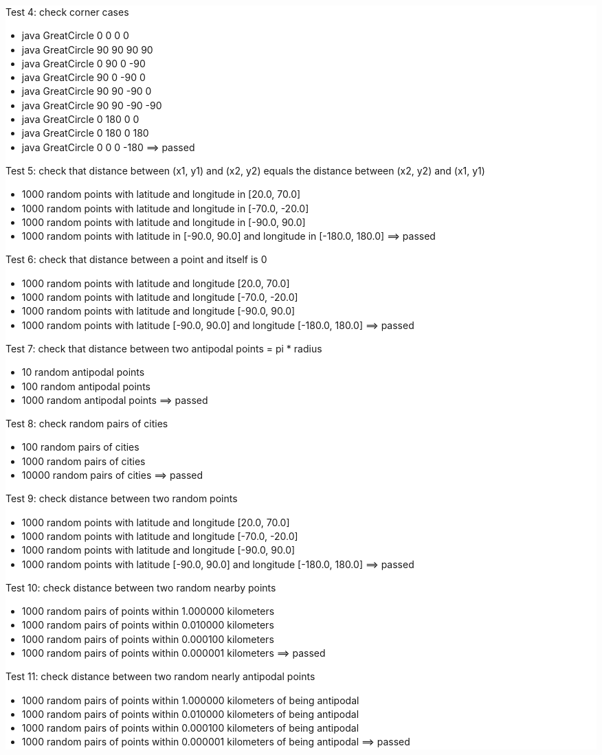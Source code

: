 Test 4: check corner cases
  * java GreatCircle 0 0 0 0
  * java GreatCircle 90 90 90 90
  * java GreatCircle 0 90 0 -90
  * java GreatCircle 90 0 -90 0
  * java GreatCircle 90 90 -90 0
  * java GreatCircle 90 90 -90 -90
  * java GreatCircle 0 180 0 0
  * java GreatCircle 0 180 0 180
  * java GreatCircle 0 0 0 -180
==> passed

Test 5: check that distance between (x1, y1) and (x2, y2)
        equals the distance between (x2, y2) and (x1, y1)
  * 1000 random points with latitude and longitude in [20.0, 70.0]
  * 1000 random points with latitude and longitude in [-70.0, -20.0]
  * 1000 random points with latitude and longitude in [-90.0, 90.0]
  * 1000 random points with latitude in [-90.0, 90.0] and longitude in [-180.0, 180.0]
==> passed

Test 6: check that distance between a point and itself is 0
  * 1000 random points with latitude and longitude [20.0, 70.0]
  * 1000 random points with latitude and longitude [-70.0, -20.0]
  * 1000 random points with latitude and longitude [-90.0, 90.0]
  * 1000 random points with latitude [-90.0, 90.0] and longitude [-180.0, 180.0]
==> passed

Test 7: check that distance between two antipodal points = pi * radius
  * 10 random antipodal points
  * 100 random antipodal points
  * 1000 random antipodal points
==> passed

Test 8: check random pairs of cities
  * 100 random pairs of cities
  * 1000 random pairs of cities
  * 10000 random pairs of cities
==> passed

Test 9: check distance between two random points
  * 1000 random points with latitude and longitude [20.0, 70.0]
  * 1000 random points with latitude and longitude [-70.0, -20.0]
  * 1000 random points with latitude and longitude [-90.0, 90.0]
  * 1000 random points with latitude [-90.0, 90.0] and longitude [-180.0, 180.0]
==> passed

Test 10: check distance between two random nearby points
  * 1000 random pairs of points within 1.000000 kilometers
  * 1000 random pairs of points within 0.010000 kilometers
  * 1000 random pairs of points within 0.000100 kilometers
  * 1000 random pairs of points within 0.000001 kilometers
==> passed

Test 11: check distance between two random nearly antipodal points
  * 1000 random pairs of points within 1.000000 kilometers of being antipodal
  * 1000 random pairs of points within 0.010000 kilometers of being antipodal
  * 1000 random pairs of points within 0.000100 kilometers of being antipodal
  * 1000 random pairs of points within 0.000001 kilometers of being antipodal
==> passed
